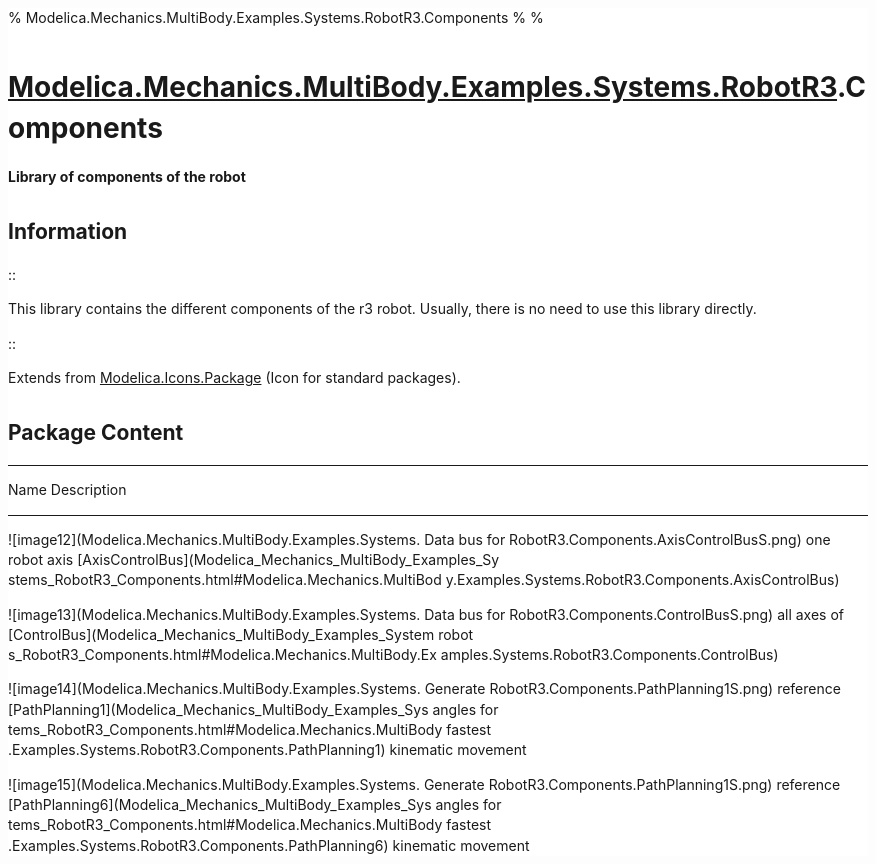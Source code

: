 % Modelica.Mechanics.MultiBody.Examples.Systems.RobotR3.Components
% 
% 

[Modelica.Mechanics.MultiBody.Examples.Systems.RobotR3](Modelica_Mechanics_MultiBody_Examples_Systems_RobotR3.html#Modelica.Mechanics.MultiBody.Examples.Systems.RobotR3).Components
====================================================================================================================================================================================

**Library of components of the robot**

Information
-----------

::

This library contains the different components of the r3 robot. Usually,
there is no need to use this library directly.

::

Extends from
[Modelica.Icons.Package](Modelica_Icons_Package.html#Modelica.Icons.Package)
(Icon for standard packages).

Package Content
---------------

  ------------------------------------------------------------------------
  Name                                                      Description
  --------------------------------------------------------- --------------
  ![image12](Modelica.Mechanics.MultiBody.Examples.Systems. Data bus for
  RobotR3.Components.AxisControlBusS.png)                   one robot axis
  [AxisControlBus](Modelica_Mechanics_MultiBody_Examples_Sy 
  stems_RobotR3_Components.html#Modelica.Mechanics.MultiBod 
  y.Examples.Systems.RobotR3.Components.AxisControlBus)     

  ![image13](Modelica.Mechanics.MultiBody.Examples.Systems. Data bus for
  RobotR3.Components.ControlBusS.png)                       all axes of
  [ControlBus](Modelica_Mechanics_MultiBody_Examples_System robot
  s_RobotR3_Components.html#Modelica.Mechanics.MultiBody.Ex 
  amples.Systems.RobotR3.Components.ControlBus)             

  ![image14](Modelica.Mechanics.MultiBody.Examples.Systems. Generate
  RobotR3.Components.PathPlanning1S.png)                    reference
  [PathPlanning1](Modelica_Mechanics_MultiBody_Examples_Sys angles for
  tems_RobotR3_Components.html#Modelica.Mechanics.MultiBody fastest
  .Examples.Systems.RobotR3.Components.PathPlanning1)       kinematic
                                                            movement

  ![image15](Modelica.Mechanics.MultiBody.Examples.Systems. Generate
  RobotR3.Components.PathPlanning1S.png)                    reference
  [PathPlanning6](Modelica_Mechanics_MultiBody_Examples_Sys angles for
  tems_RobotR3_Components.html#Modelica.Mechanics.MultiBody fastest
  .Examples.Systems.RobotR3.Components.PathPlanning6)       kinematic
                                                            movement
